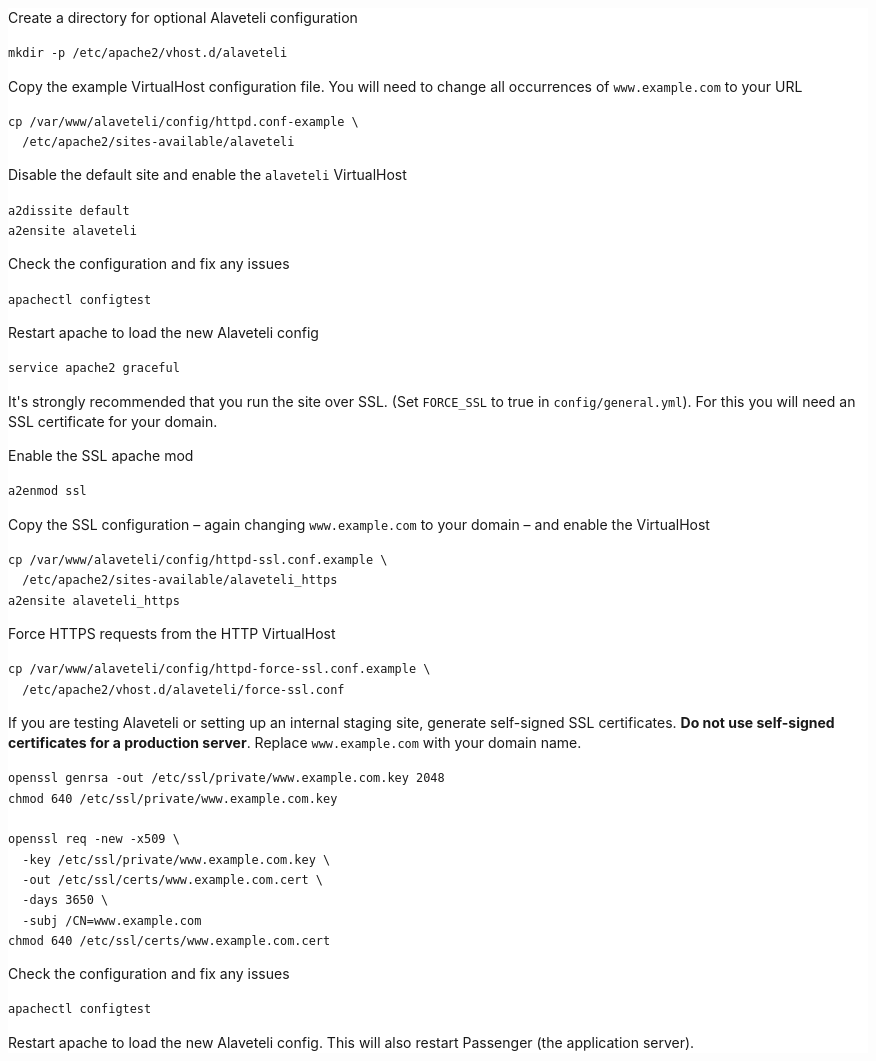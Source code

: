 Create a directory for optional Alaveteli configuration

    mkdir -p /etc/apache2/vhost.d/alaveteli

Copy the example VirtualHost configuration file. You will need to change all
occurrences of `www.example.com` to your URL

    cp /var/www/alaveteli/config/httpd.conf-example \
      /etc/apache2/sites-available/alaveteli

Disable the default site and enable the `alaveteli` VirtualHost
  
    a2dissite default
    a2ensite alaveteli

Check the configuration and fix any issues

    apachectl configtest

Restart apache to load the new Alaveteli config

    service apache2 graceful

It's strongly recommended that you run the site over SSL. (Set `FORCE_SSL` to
true in `config/general.yml`). For this you will need an SSL certificate for your domain.

Enable the SSL apache mod

    a2enmod ssl

Copy the SSL configuration – again changing `www.example.com` to your domain –
and enable the VirtualHost

    cp /var/www/alaveteli/config/httpd-ssl.conf.example \
      /etc/apache2/sites-available/alaveteli_https
    a2ensite alaveteli_https

Force HTTPS requests from the HTTP VirtualHost

    cp /var/www/alaveteli/config/httpd-force-ssl.conf.example \
      /etc/apache2/vhost.d/alaveteli/force-ssl.conf

If you are testing Alaveteli or setting up an internal staging site, generate
self-signed SSL certificates. **Do not use self-signed certificates for a
production server**. Replace `www.example.com` with your domain name.

    openssl genrsa -out /etc/ssl/private/www.example.com.key 2048
    chmod 640 /etc/ssl/private/www.example.com.key

    openssl req -new -x509 \
      -key /etc/ssl/private/www.example.com.key \
      -out /etc/ssl/certs/www.example.com.cert \
      -days 3650 \
      -subj /CN=www.example.com
    chmod 640 /etc/ssl/certs/www.example.com.cert

Check the configuration and fix any issues

    apachectl configtest

Restart apache to load the new Alaveteli config. This will also restart
Passenger (the application server).
